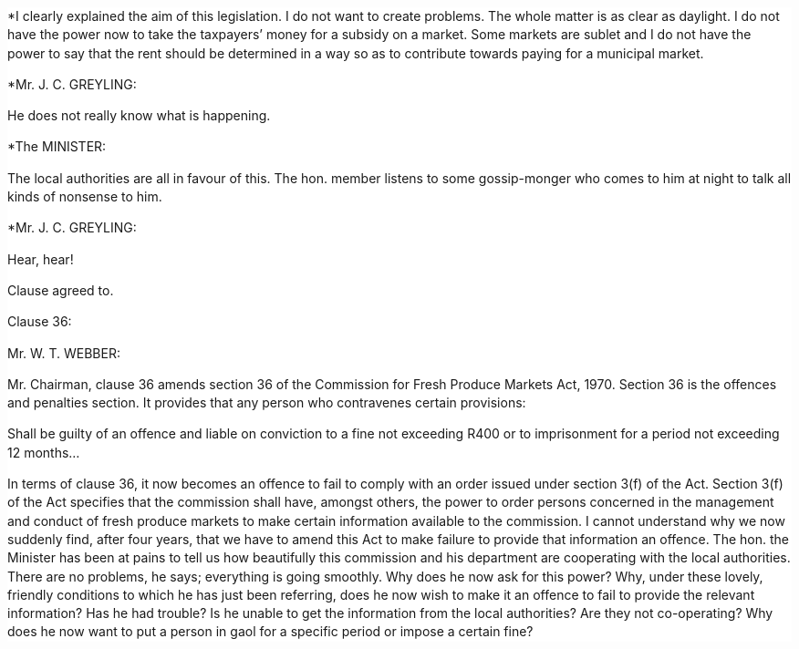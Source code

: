 <p>*I clearly explained the aim of this legislation. I do not want to create problems. The whole matter is as clear as daylight. I do not have the power now to take the taxpayers&#x2019; money for a subsidy on a market. Some markets are sublet and I do not have the power to say that the rent should be determined in a way so as to contribute towards paying for a municipal market.</p>

</speech>

<speech by="#greyling">

<from>*Mr. <person refersTo="hansard_za">J. C. GREYLING</person>:</from>

<p>He does not really know what is happening.</p>

</speech>

<speech by="#minister">

<from>*The <person refersTo="hansard_za">MINISTER</person>:</from>

<p>The local authorities are all in favour of this. The hon. member listens to some gossip-monger who comes to him at night to talk all kinds of nonsense to him.</p>

</speech>

<speech by="#greyling">

<from>*Mr. <person refersTo="hansard_za">J. C. GREYLING</person>:</from>

<p>Hear, hear!</p>

<p>Clause agreed to.</p>

<p>Clause 36:</p>

</speech>

<speech by="#webber">

<from>Mr. <person refersTo="hansard_za">W. T. WEBBER</person>:</from>

<p>Mr. Chairman, clause 36 amends section 36 of the Commission for Fresh Produce Markets Act, 1970. Section 36 is the offences and penalties section. It provides that any person who contravenes certain provisions:</p>

<block name="quote">Shall be guilty of an offence and liable on conviction to a fine not exceeding R400 or to imprisonment for a period not exceeding 12 months&#x2026;</block>

<p>In terms of clause 36, it now becomes an offence to fail to comply with an order issued under section 3(f) of the Act. Section 3(f) of the Act specifies that the commission shall have, amongst others, the power to order persons concerned in the management and conduct of fresh produce markets to make certain information available to the commission. I cannot understand why we now suddenly find, after four years, that we have to amend this Act to make failure to provide that information an offence. The hon. the Minister has been at pains to tell us how beautifully this commission and his department are cooperating with the local authorities. There are no problems, he says; everything is going smoothly. Why does he now ask for this power? Why, under these lovely, friendly conditions to which he has just been referring, does he now wish to make it an offence to fail to provide the relevant information? Has he had trouble? Is he unable to get the information from the local authorities? Are they not co-operating? Why does he now want to put a person in gaol for a specific period or impose a certain fine?</p>

